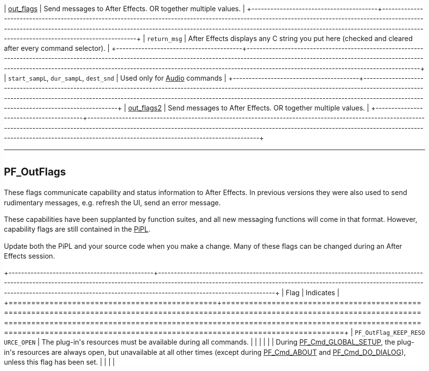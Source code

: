 | [out_flags](#pf_outflags)              | Send messages to After Effects. OR together multiple values.                                                                                                                                                                                                                                                                    |
+----------------------------------------+---------------------------------------------------------------------------------------------------------------------------------------------------------------------------------------------------------------------------------------------------------------------------------------------------------------------------------+
| `return_msg`                           | After Effects displays any C string you put here (checked and cleared after every command selector).                                                                                                                                                                                                                            |
+----------------------------------------+---------------------------------------------------------------------------------------------------------------------------------------------------------------------------------------------------------------------------------------------------------------------------------------------------------------------------------+
| `start_sampL`, `dur_sampL`, `dest_snd` | Used only for [Audio](../../audio/audio) commands                                                                                                                                                                                                                                                                               |
+----------------------------------------+---------------------------------------------------------------------------------------------------------------------------------------------------------------------------------------------------------------------------------------------------------------------------------------------------------------------------------+
| [out_flags2](#pf_outflags2)            | Send messages to After Effects. OR together multiple values.                                                                                                                                                                                                                                                                    |
+----------------------------------------+---------------------------------------------------------------------------------------------------------------------------------------------------------------------------------------------------------------------------------------------------------------------------------------------------------------------------------+

---

## PF_OutFlags

These flags communicate capability and status information to After Effects. In previous versions they were also used to send rudimentary messages, e.g. refresh the UI, send an error message.

These capabilities have been supplanted by function suites, and all new messaging functions will come in that format. However, capability flags are still contained in the [PiPL](../../intro/pipl-resources).

Update both the PiPL and your source code when you make a change. Many of these flags can be changed during an After Effects session.

+----------------------------------------------+---------------------------------------------------------------------------------------------------------------------------------------------------------------------------------------------------------------------------------------------------------------------------------------------------------------+
|                     Flag                     |                                                                                                                                                   Indicates                                                                                                                                                   |
+==============================================+===============================================================================================================================================================================================================================================================================================================+
| `PF_OutFlag_KEEP_RESOURCE_OPEN`              | The plug-in's resources must be available during all commands.                                                                                                                                                                                                                                                |
|                                              |                                                                                                                                                                                                                                                                                                               |
|                                              | During [PF_Cmd_GLOBAL_SETUP](command-selectors.md#global-selectors), the plug-in's resources are always open, but unavailable at all other times (except during [PF_Cmd_ABOUT](command-selectors.md#global-selectors) and [PF_Cmd_DO_DIALOG](command-selectors.md#messaging)), unless this flag has been set. |
|                                              |                                                                                                                                                                                                                                                                                                               |
